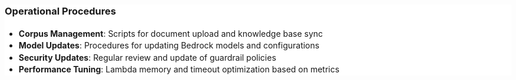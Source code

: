 ### Operational Procedures
- **Corpus Management**: Scripts for document upload and knowledge base sync
- **Model Updates**: Procedures for updating Bedrock models and configurations
- **Security Updates**: Regular review and update of guardrail policies
- **Performance Tuning**: Lambda memory and timeout optimization based on metrics
